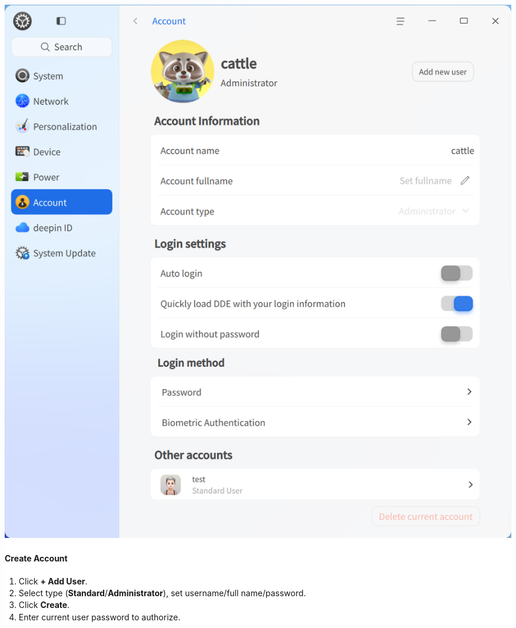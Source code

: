 ![0|account](fig/d_account.png)

#### Create Account
1. Click **+ Add User**.
2. Select type (**Standard**/**Administrator**), set username/full name/password.
3. Click **Create**.
4. Enter current user password to authorize.
